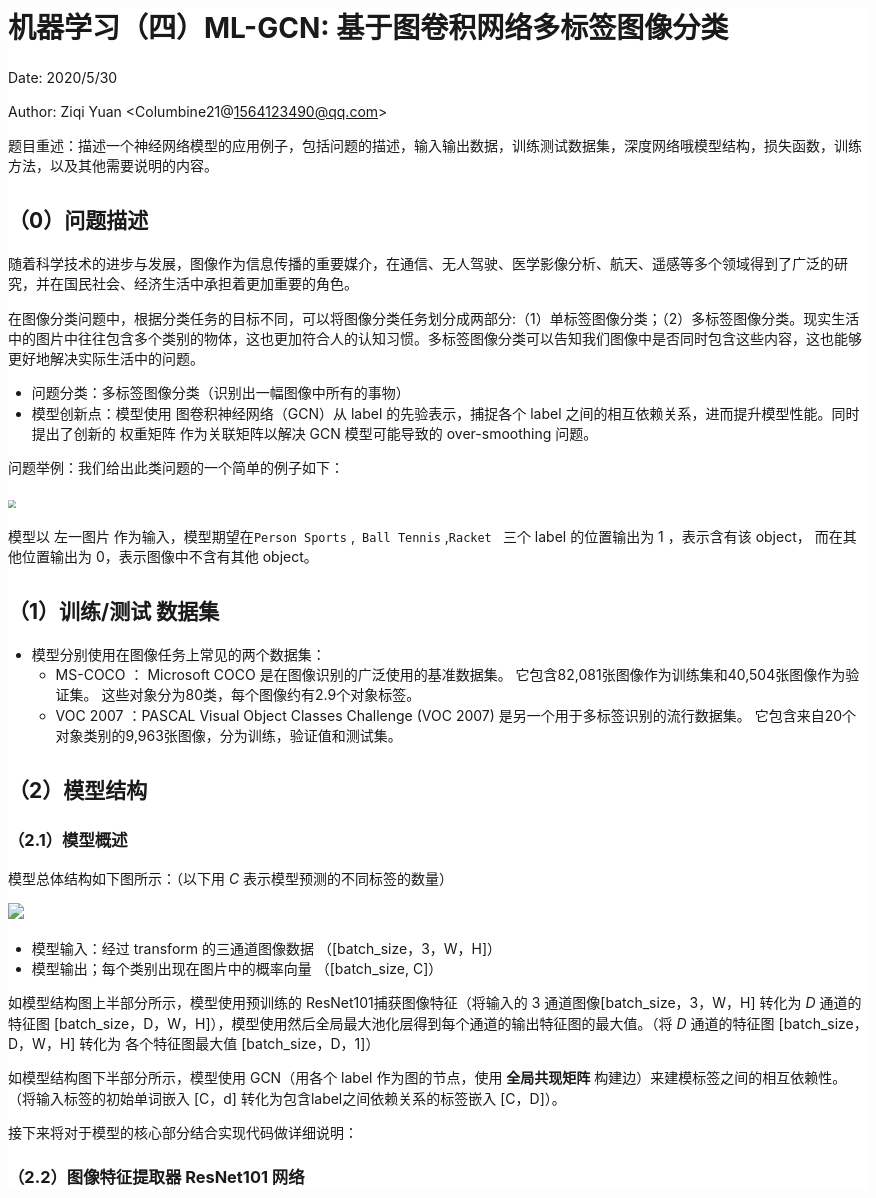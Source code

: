 # 机器学习（四）ML-GCN: 基于图卷积网络多标签图像分类

Date: 2020/5/30

Author: Ziqi Yuan \<Columbine21@1564123490@qq.com>

题目重述：描述一个神经网络模型的应用例子，包括问题的描述，输入输出数据，训练测试数据集，深度网络哦模型结构，损失函数，训练方法，以及其他需要说明的内容。

## （0）问题描述

随着科学技术的进步与发展，图像作为信息传播的重要媒介，在通信、无人驾驶、医学影像分析、航天、遥感等多个领域得到了广泛的研究，并在国民社会、经济生活中承担着更加重要的角色。

在图像分类问题中，根据分类任务的目标不同，可以将图像分类任务划分成两部分:（1）单标签图像分类；（2）多标签图像分类。现实生活中的图片中往往包含多个类别的物体，这也更加符合人的认知习惯。多标签图像分类可以告知我们图像中是否同时包含这些内容，这也能够更好地解决实际生活中的问题。

-   问题分类：多标签图像分类（识别出一幅图像中所有的事物）
-   模型创新点：模型使用 图卷积神经网络（GCN）从 label 的先验表示，捕捉各个 label 之间的相互依赖关系，进而提升模型性能。同时提出了创新的 权重矩阵 作为关联矩阵以解决 GCN 模型可能导致的 over-smoothing 问题。

问题举例：我们给出此类问题的一个简单的例子如下：

<img src="/Users/yuanziqi/Desktop/学习资料/大三下/机器学习/assignment/PS4/asset/e1.png" style="zoom:50%;" />

模型以 左一图片 作为输入，模型期望在`Person Sports` ,` Ball Tennis` ,`Racket ` 三个 label 的位置输出为 1 ，表示含有该 object， 而在其他位置输出为 0，表示图像中不含有其他 object。   

## （1）训练/测试 数据集

-   模型分别使用在图像任务上常见的两个数据集：
    -   MS-COCO ： Microsoft COCO 是在图像识别的广泛使用的基准数据集。 它包含82,081张图像作为训练集和40,504张图像作为验证集。 这些对象分为80类，每个图像约有2.9个对象标签。 
    -    VOC 2007 ：PASCAL Visual Object Classes Challenge (VOC 2007) 是另一个用于多标签识别的流行数据集。 它包含来自20个对象类别的9,963张图像，分为训练，验证值和测试集。

## （2）模型结构

###     （2.1）模型概述

模型总体结构如下图所示：（以下用 $C$ 表示模型预测的不同标签的数量）

![](/Users/yuanziqi/Desktop/学习资料/大三下/机器学习/assignment/PS4/asset/m1.png)

-   模型输入：经过 transform 的三通道图像数据 （[batch_size，3，W，H]）
-   模型输出；每个类别出现在图片中的概率向量 （[batch_size, C]）

如模型结构图上半部分所示，模型使用预训练的 ResNet101捕获图像特征（将输入的 $3$ 通道图像[batch_size，3，W，H] 转化为 $D$ 通道的特征图 [batch_size，D，W，H]），模型使用然后全局最大池化层得到每个通道的输出特征图的最大值。（将 $D$ 通道的特征图 [batch_size，D，W，H] 转化为  各个特征图最大值 [batch_size，D，1]）

如模型结构图下半部分所示，模型使用 GCN（用各个 label 作为图的节点，使用 **全局共现矩阵** 构建边）来建模标签之间的相互依赖性。 （将输入标签的初始单词嵌入 [C，d] 转化为包含label之间依赖关系的标签嵌入 [C，D]）。

接下来将对于模型的核心部分结合实现代码做详细说明：

###     （2.2）图像特征提取器 ResNet101 网络
